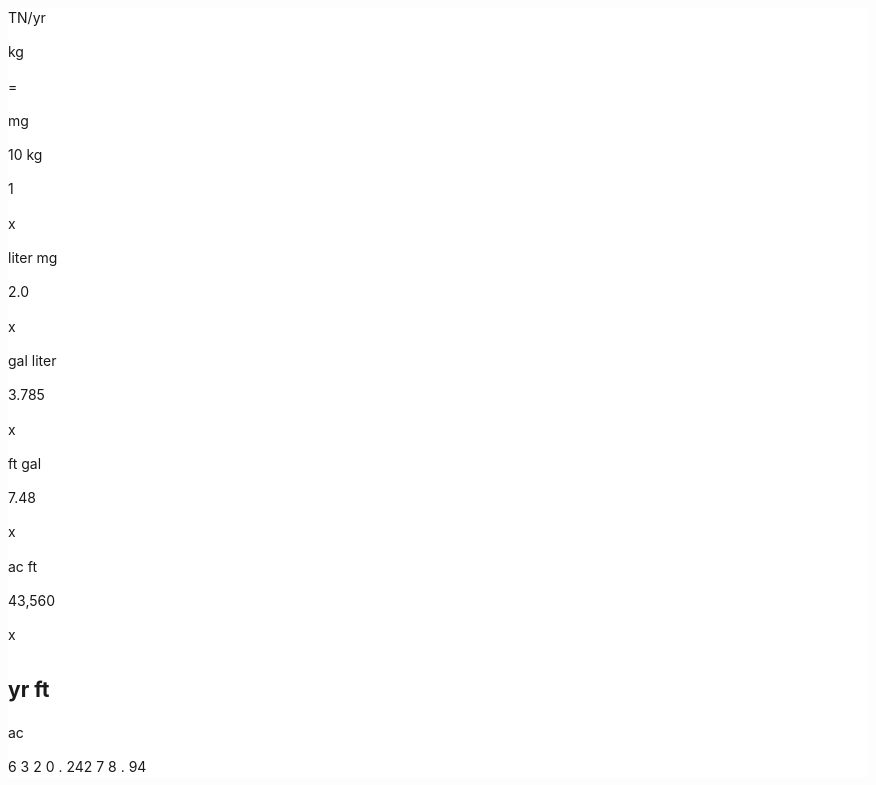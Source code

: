  
 
TN/yr
 
kg
 
  
=
  
mg
 
10
kg
 
1
  
x
  
liter
mg
 
2.0
  
x
  
gal
liter
 
3.785
  
x
  
ft
gal
 
7.48
  
x
  
ac
ft
 
43,560
  
x
  
yr
ft
-
ac
 
6
3
2
0
.
242
7
8
.
94
 